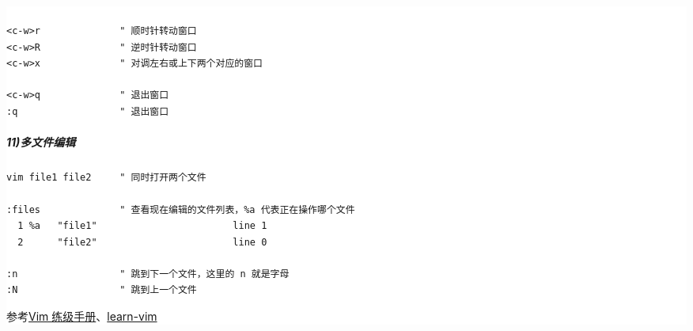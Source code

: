 ```

<c-w>r              " 顺时针转动窗口
<c-w>R              " 逆时针转动窗口
<c-w>x              " 对调左右或上下两个对应的窗口

<c-w>q              " 退出窗口
:q                  " 退出窗口
```
##### 11)多文件编辑
```
vim file1 file2     " 同时打开两个文件

:files              " 查看现在编辑的文件列表，%a 代表正在操作哪个文件
  1 %a   "file1"                        line 1
  2      "file2"                        line 0

:n                  " 跳到下一个文件，这里的 n 就是字母
:N                  " 跳到上一个文件
```
参考[Vim 练级手册](http://vim.wxnacy.com/)、[learn-vim](https://github.com/dofy/learn-vim)
